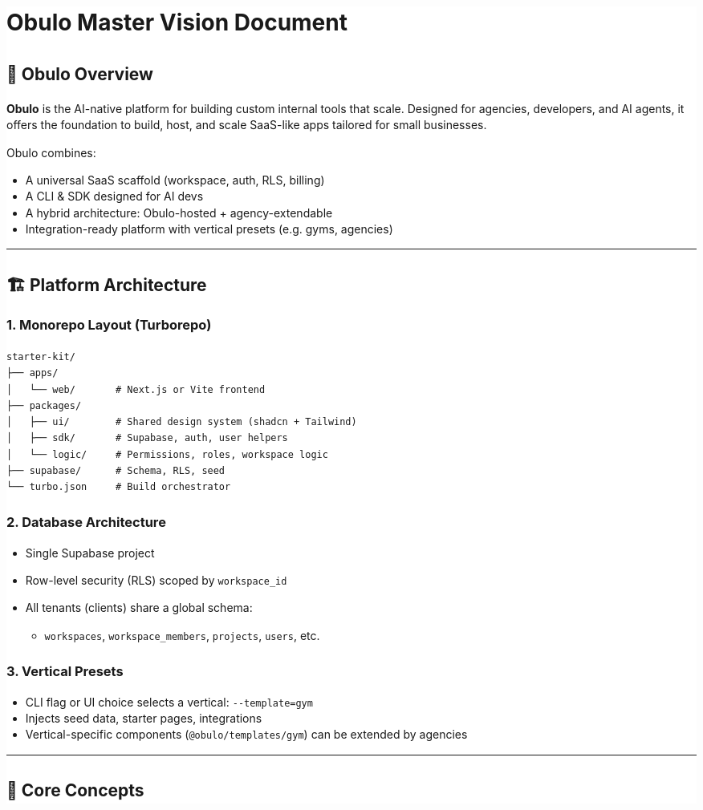 # Obulo Master Vision Document

## 🚀 Obulo Overview

**Obulo** is the AI-native platform for building custom internal tools that scale. Designed for agencies, developers, and AI agents, it offers the foundation to build, host, and scale SaaS-like apps tailored for small businesses.

Obulo combines:

* A universal SaaS scaffold (workspace, auth, RLS, billing)
* A CLI & SDK designed for AI devs
* A hybrid architecture: Obulo-hosted + agency-extendable
* Integration-ready platform with vertical presets (e.g. gyms, agencies)

---

## 🏗️ Platform Architecture

### 1. **Monorepo Layout (Turborepo)**

```
starter-kit/
├── apps/
│   └── web/       # Next.js or Vite frontend
├── packages/
│   ├── ui/        # Shared design system (shadcn + Tailwind)
│   ├── sdk/       # Supabase, auth, user helpers
│   └── logic/     # Permissions, roles, workspace logic
├── supabase/      # Schema, RLS, seed
└── turbo.json     # Build orchestrator
```

### 2. **Database Architecture**

* Single Supabase project
* Row-level security (RLS) scoped by `workspace_id`
* All tenants (clients) share a global schema:

  * `workspaces`, `workspace_members`, `projects`, `users`, etc.

### 3. **Vertical Presets**

* CLI flag or UI choice selects a vertical: `--template=gym`
* Injects seed data, starter pages, integrations
* Vertical-specific components (`@obulo/templates/gym`) can be extended by agencies

---

## 🧩 Core Concepts
